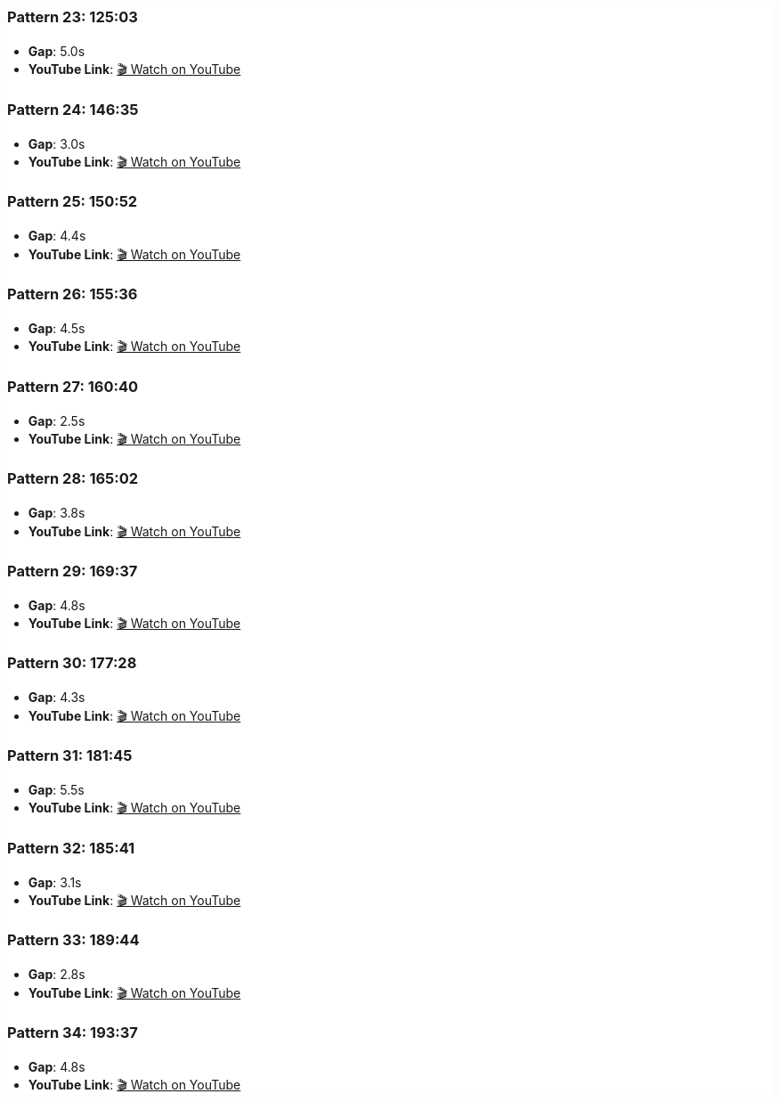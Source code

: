 ### Pattern 23: 125:03
- **Gap**: 5.0s
- **YouTube Link**: [🎬 Watch on YouTube](https://www.youtube.com/watch?v=MSoaNUMg2yo&t=7503)

### Pattern 24: 146:35
- **Gap**: 3.0s
- **YouTube Link**: [🎬 Watch on YouTube](https://www.youtube.com/watch?v=MSoaNUMg2yo&t=8795)

### Pattern 25: 150:52
- **Gap**: 4.4s
- **YouTube Link**: [🎬 Watch on YouTube](https://www.youtube.com/watch?v=MSoaNUMg2yo&t=9052)

### Pattern 26: 155:36
- **Gap**: 4.5s
- **YouTube Link**: [🎬 Watch on YouTube](https://www.youtube.com/watch?v=MSoaNUMg2yo&t=9336)

### Pattern 27: 160:40
- **Gap**: 2.5s
- **YouTube Link**: [🎬 Watch on YouTube](https://www.youtube.com/watch?v=MSoaNUMg2yo&t=9640)

### Pattern 28: 165:02
- **Gap**: 3.8s
- **YouTube Link**: [🎬 Watch on YouTube](https://www.youtube.com/watch?v=MSoaNUMg2yo&t=9902)

### Pattern 29: 169:37
- **Gap**: 4.8s
- **YouTube Link**: [🎬 Watch on YouTube](https://www.youtube.com/watch?v=MSoaNUMg2yo&t=10177)

### Pattern 30: 177:28
- **Gap**: 4.3s
- **YouTube Link**: [🎬 Watch on YouTube](https://www.youtube.com/watch?v=MSoaNUMg2yo&t=10648)

### Pattern 31: 181:45
- **Gap**: 5.5s
- **YouTube Link**: [🎬 Watch on YouTube](https://www.youtube.com/watch?v=MSoaNUMg2yo&t=10905)

### Pattern 32: 185:41
- **Gap**: 3.1s
- **YouTube Link**: [🎬 Watch on YouTube](https://www.youtube.com/watch?v=MSoaNUMg2yo&t=11141)

### Pattern 33: 189:44
- **Gap**: 2.8s
- **YouTube Link**: [🎬 Watch on YouTube](https://www.youtube.com/watch?v=MSoaNUMg2yo&t=11384)

### Pattern 34: 193:37
- **Gap**: 4.8s
- **YouTube Link**: [🎬 Watch on YouTube](https://www.youtube.com/watch?v=MSoaNUMg2yo&t=11617)
